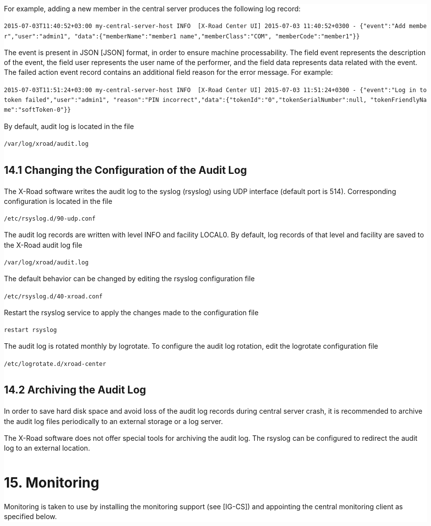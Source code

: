 For example, adding a new member in the central server produces the following log record:

`2015-07-03T11:40:52+03:00 my-central-server-host INFO  [X-Road Center UI] 2015-07-03 11:40:52+0300 - {"event":"Add member","user":"admin1", "data":{"memberName":"member1 name","memberClass":"COM", "memberCode":"member1"}}`

The event is present in JSON [JSON] format, in order to ensure machine processability. The field event represents the description of the event, the field user represents the user name of the performer, and the field data represents data related with the event. The failed action event record contains an additional field reason for the error message. For example:

`2015-07-03T11:51:24+03:00 my-central-server-host INFO  [X-Road Center UI] 2015-07-03 11:51:24+0300 - {"event":"Log in to token failed","user":"admin1", "reason":"PIN incorrect","data":{"tokenId":"0","tokenSerialNumber":null, "tokenFriendlyName":"softToken-0"}}`

By default, audit log is located in the file

`/var/log/xroad/audit.log`

## 14.1 Changing the Configuration of the Audit Log

The X-Road software writes the audit log to the syslog (rsyslog) using UDP interface (default port is 514). Corresponding configuration is located in the file

`/etc/rsyslog.d/90-udp.conf`

The audit log records are written with level INFO and facility LOCAL0. By default, log records of that level and facility are saved to the X-Road audit log file

`/var/log/xroad/audit.log`

The default behavior can be changed by editing the rsyslog configuration file

`/etc/rsyslog.d/40-xroad.conf`

Restart the rsyslog service to apply the changes made to the configuration file

`restart rsyslog`

The audit log is rotated monthly by logrotate. To configure the audit log rotation, edit the logrotate configuration file

`/etc/logrotate.d/xroad-center`

## 14.2 Archiving the Audit Log

In order to save hard disk space and avoid loss of the audit log records during central server crash, it is recommended to archive the audit log files periodically to an external storage or a log server.

The X-Road software does not offer special tools for archiving the audit log. The rsyslog can be configured to redirect the audit log to an external location.

# 15. Monitoring

Monitoring is taken to use by installing the monitoring support (see [IG-CS]) and appointing the central monitoring client as specified below.
